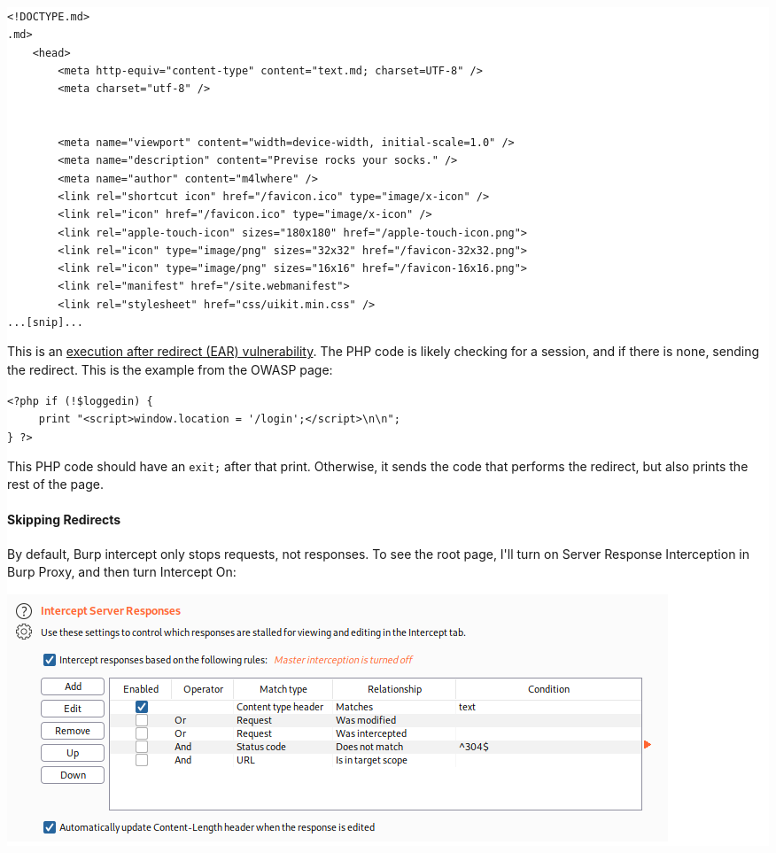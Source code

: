 
    <!DOCTYPE.md>
    .md>
        <head>
            <meta http-equiv="content-type" content="text.md; charset=UTF-8" />
            <meta charset="utf-8" />
        
                
            <meta name="viewport" content="width=device-width, initial-scale=1.0" />
            <meta name="description" content="Previse rocks your socks." />
            <meta name="author" content="m4lwhere" />
            <link rel="shortcut icon" href="/favicon.ico" type="image/x-icon" />
            <link rel="icon" href="/favicon.ico" type="image/x-icon" />
            <link rel="apple-touch-icon" sizes="180x180" href="/apple-touch-icon.png">
            <link rel="icon" type="image/png" sizes="32x32" href="/favicon-32x32.png">
            <link rel="icon" type="image/png" sizes="16x16" href="/favicon-16x16.png">
            <link rel="manifest" href="/site.webmanifest">
            <link rel="stylesheet" href="css/uikit.min.css" />
    ...[snip]...



This is an [execution after redirect (EAR)
vulnerability](https://owasp.org/www-community/attacks/Execution_After_Redirect_(EAR)).
The PHP code is likely checking for a session, and if there is none,
sending the redirect. This is the example from the OWASP page:



    <?php if (!$loggedin) {
         print "<script>window.location = '/login';</script>\n\n"; 
    } ?>



This PHP code should have an `exit;` after that print. Otherwise, it
sends the code that performs the redirect, but also prints the rest of
the page.

#### Skipping Redirects

By default, Burp intercept only stops requests, not responses. To see
the root page, I'll turn on Server Response Interception in Burp Proxy,
and then turn Intercept On:

![](/img/image-20210716155354456.png)
